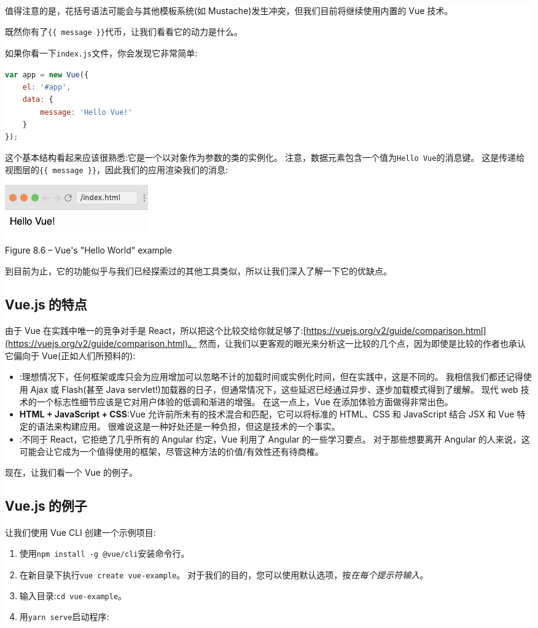 值得注意的是，花括号语法可能会与其他模板系统(如 Mustache)发生冲突，但我们目前将继续使用内置的 Vue 技术。

既然你有了`{{ message }}`代币，让我们看看它的动力是什么。

如果你看一下`index.js`文件，你会发现它非常简单:

```js
var app = new Vue({ 
    el: '#app',
    data: {
        message: 'Hello Vue!'
    }
});
```

这个基本结构看起来应该很熟悉:它是一个以对象作为参数的类的实例化。 注意，数据元素包含一个值为`Hello Vue`的消息键。 这是传递给视图层的`{{ message }}`，因此我们的应用渲染我们的消息:

![](img/dbd93645-a1f0-44fc-b42b-7fb6f8b1598d.png)

Figure 8.6 – Vue's "Hello World" example

到目前为止，它的功能似乎与我们已经探索过的其他工具类似，所以让我们深入了解一下它的优缺点。

## Vue.js 的特点

由于 Vue 在实践中唯一的竞争对手是 React，所以把这个比较交给你就足够了:[https://vuejs.org/v2/guide/comparison.html](https://vuejs.org/v2/guide/comparison.html)。 然而，让我们以更客观的眼光来分析这一比较的几个点，因为即使是比较的作者也承认它偏向于 Vue(正如人们所预料的):

*   :理想情况下，任何框架或库只会为应用增加可以忽略不计的加载时间或实例化时间，但在实践中，这是不同的。 我相信我们都还记得使用 Ajax 或 Flash(甚至 Java servlet!)加载器的日子，但通常情况下，这些延迟已经通过异步、逐步加载模式得到了缓解。 现代 web 技术的一个标志性细节应该是它对用户体验的低调和渐进的增强。 在这一点上，Vue 在添加体验方面做得非常出色。
*   **HTML + JavaScript + CSS**:Vue 允许前所未有的技术混合和匹配，它可以将标准的 HTML、CSS 和 JavaScript 结合 JSX 和 Vue 特定的语法来构建应用。 很难说这是一种好处还是一种负担，但这是技术的一个事实。
*   :不同于 React，它拒绝了几乎所有的 Angular 约定，Vue 利用了 Angular 的一些学习要点。 对于那些想要离开 Angular 的人来说，这可能会让它成为一个值得使用的框架，尽管这种方法的价值/有效性还有待商榷。

现在，让我们看一个 Vue 的例子。

## Vue.js 的例子

让我们使用 Vue CLI 创建一个示例项目:

1.  使用`npm install -g @vue/cli`安装命令行。
2.  在新目录下执行`vue create vue-example`。 对于我们的目的，您可以使用默认选项，按*在每个提示符输入*。
3.  输入目录:`cd vue-example`。

4.  用`yarn serve`启动程序:
